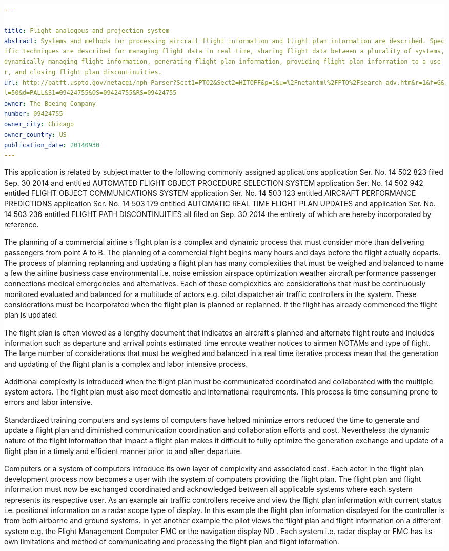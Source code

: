 ```yaml
---

title: Flight analogous and projection system
abstract: Systems and methods for processing aircraft flight information and flight plan information are described. Specific techniques are described for managing flight data in real time, sharing flight data between a plurality of systems, dynamically managing flight information, generating flight plan information, providing flight plan information to a user, and closing flight plan discontinuities.
url: http://patft.uspto.gov/netacgi/nph-Parser?Sect1=PTO2&Sect2=HITOFF&p=1&u=%2Fnetahtml%2FPTO%2Fsearch-adv.htm&r=1&f=G&l=50&d=PALL&S1=09424755&OS=09424755&RS=09424755
owner: The Boeing Company
number: 09424755
owner_city: Chicago
owner_country: US
publication_date: 20140930
---
```

This application is related by subject matter to the following commonly assigned applications application Ser. No. 14 502 823 filed Sep. 30 2014 and entitled AUTOMATED FLIGHT OBJECT PROCEDURE SELECTION SYSTEM application Ser. No. 14 502 942 entitled FLIGHT OBJECT COMMUNICATIONS SYSTEM application Ser. No. 14 503 123 entitled AIRCRAFT PERFORMANCE PREDICTIONS application Ser. No. 14 503 179 entitled AUTOMATIC REAL TIME FLIGHT PLAN UPDATES and application Ser. No. 14 503 236 entitled FLIGHT PATH DISCONTINUITIES all filed on Sep. 30 2014 the entirety of which are hereby incorporated by reference.

The planning of a commercial airline s flight plan is a complex and dynamic process that must consider more than delivering passengers from point A to B. The planning of a commercial flight begins many hours and days before the flight actually departs. The process of planning replanning and updating a flight plan has many complexities that must be weighed and balanced to name a few the airline business case environmental i.e. noise emission airspace optimization weather aircraft performance passenger connections medical emergencies and alternatives. Each of these complexities are considerations that must be continuously monitored evaluated and balanced for a multitude of actors e.g. pilot dispatcher air traffic controllers in the system. These considerations must be incorporated when the flight plan is planned or replanned. If the flight has already commenced the flight plan is updated.

The flight plan is often viewed as a lengthy document that indicates an aircraft s planned and alternate flight route and includes information such as departure and arrival points estimated time enroute weather notices to airmen NOTAMs and type of flight. The large number of considerations that must be weighed and balanced in a real time iterative process mean that the generation and updating of the flight plan is a complex and labor intensive process.

Additional complexity is introduced when the flight plan must be communicated coordinated and collaborated with the multiple system actors. The flight plan must also meet domestic and international requirements. This process is time consuming prone to errors and labor intensive.

Standardized training computers and systems of computers have helped minimize errors reduced the time to generate and update a flight plan and diminished communication coordination and collaboration efforts and cost. Nevertheless the dynamic nature of the flight information that impact a flight plan makes it difficult to fully optimize the generation exchange and update of a flight plan in a timely and efficient manner prior to and after departure.

Computers or a system of computers introduce its own layer of complexity and associated cost. Each actor in the flight plan development process now becomes a user with the system of computers providing the flight plan. The flight plan and flight information must now be exchanged coordinated and acknowledged between all applicable systems where each system represents its respective user. As an example air traffic controllers receive and view the flight plan information with current status i.e. positional information on a radar scope type of display. In this example the flight plan information displayed for the controller is from both airborne and ground systems. In yet another example the pilot views the flight plan and flight information on a different system e.g. the Flight Management Computer FMC or the navigation display ND . Each system i.e. radar display or FMC has its own limitations and method of communicating and processing the flight plan and flight information.
